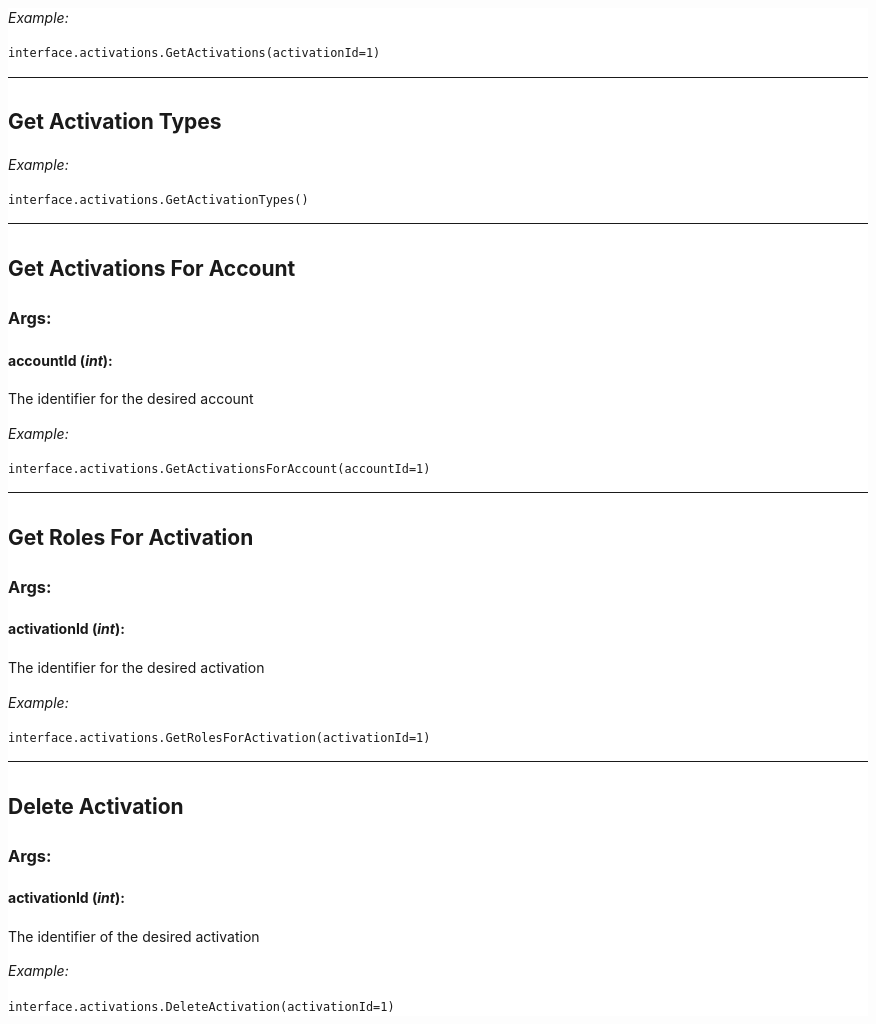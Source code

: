   *Example:*
  
	interface.activations.GetActivations(activationId=1)

----

## Get Activation Types

  *Example:*
  
	interface.activations.GetActivationTypes()

----

## Get Activations For Account

### **Args:**

#### accountId (*int*):

  The identifier for the desired account
  
  *Example:*
  
	interface.activations.GetActivationsForAccount(accountId=1)

----

## Get Roles For Activation

### **Args:**

#### activationId (*int*):

  The identifier for the desired activation
  
  *Example:*
  
	interface.activations.GetRolesForActivation(activationId=1)

----

## Delete Activation

### **Args:**

#### activationId (*int*):

  The identifier of the desired activation
  
  *Example:*
  
	interface.activations.DeleteActivation(activationId=1)
